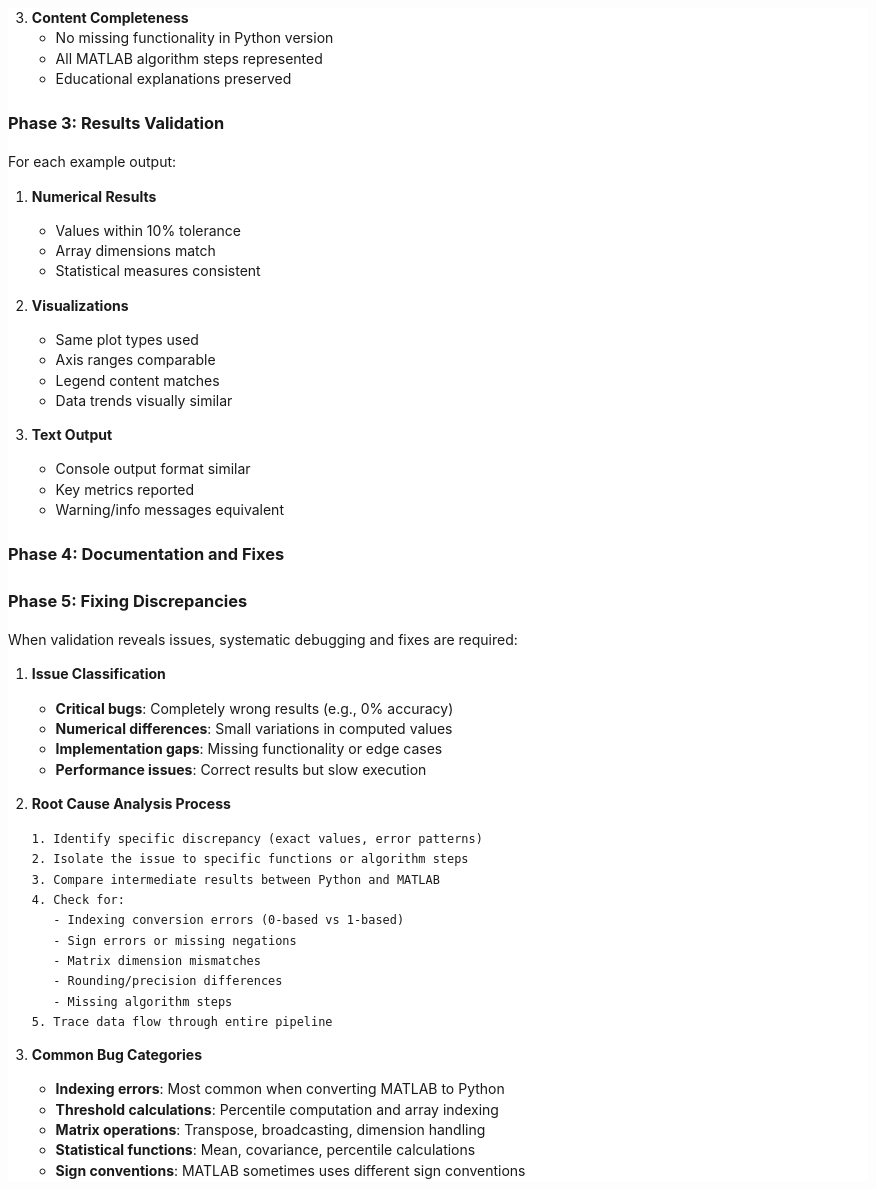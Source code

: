 3. **Content Completeness**
   - No missing functionality in Python version
   - All MATLAB algorithm steps represented
   - Educational explanations preserved

### Phase 3: Results Validation

For each example output:

1. **Numerical Results**
   - Values within 10% tolerance
   - Array dimensions match
   - Statistical measures consistent

2. **Visualizations**
   - Same plot types used
   - Axis ranges comparable
   - Legend content matches
   - Data trends visually similar

3. **Text Output**
   - Console output format similar
   - Key metrics reported
   - Warning/info messages equivalent

### Phase 4: Documentation and Fixes

### Phase 5: Fixing Discrepancies

When validation reveals issues, systematic debugging and fixes are required:

1. **Issue Classification**
   - **Critical bugs**: Completely wrong results (e.g., 0% accuracy)
   - **Numerical differences**: Small variations in computed values
   - **Implementation gaps**: Missing functionality or edge cases
   - **Performance issues**: Correct results but slow execution

2. **Root Cause Analysis Process**
   ```
   1. Identify specific discrepancy (exact values, error patterns)
   2. Isolate the issue to specific functions or algorithm steps
   3. Compare intermediate results between Python and MATLAB  
   4. Check for:
      - Indexing conversion errors (0-based vs 1-based)
      - Sign errors or missing negations
      - Matrix dimension mismatches
      - Rounding/precision differences
      - Missing algorithm steps
   5. Trace data flow through entire pipeline
   ```

3. **Common Bug Categories**
   - **Indexing errors**: Most common when converting MATLAB to Python
   - **Threshold calculations**: Percentile computation and array indexing
   - **Matrix operations**: Transpose, broadcasting, dimension handling
   - **Statistical functions**: Mean, covariance, percentile calculations
   - **Sign conventions**: MATLAB sometimes uses different sign conventions
